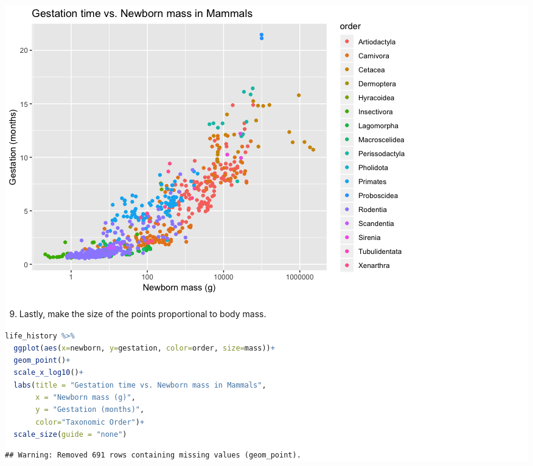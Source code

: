 ![](lab5_hw_files/figure-html/unnamed-chunk-10-1.png)

9. Lastly, make the size of the points proportional to body mass.

```r
life_history %>%
  ggplot(aes(x=newborn, y=gestation, color=order, size=mass))+
  geom_point()+
  scale_x_log10()+
  labs(title = "Gestation time vs. Newborn mass in Mammals",
       x = "Newborn mass (g)",
       y = "Gestation (months)",
       color="Taxonomic Order")+
  scale_size(guide = "none")
```

```
## Warning: Removed 691 rows containing missing values (geom_point).
```
